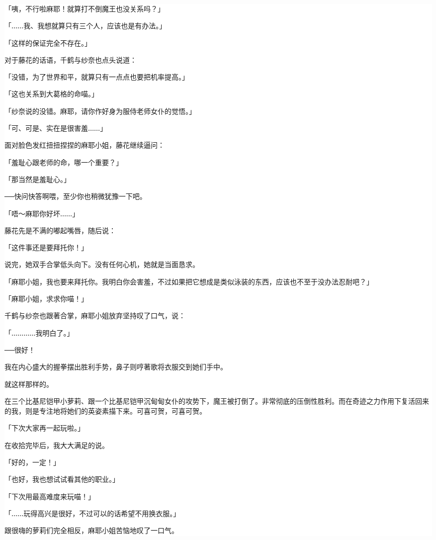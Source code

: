 「咦，不行啦麻耶！就算打不倒魔王也没关系吗？」

「……我、我想就算只有三个人，应该也是有办法。」

「这样的保证完全不存在。」

对于藤花的话语，千鹤与纱奈也点头说道：

「没错，为了世界和平，就算只有一点点也要把机率提高。」

「这也关系到大葛格的命喵。」

「纱奈说的没错。麻耶，请你作好身为服侍老师女仆的觉悟。」

「可、可是、实在是很害羞……」

面对脸色发红扭扭捏捏的麻耶小姐，藤花继续逼问：

「羞耻心跟老师的命，哪一个重要？」

「那当然是羞耻心。」

──快问快答啊喂，至少你也稍微犹豫一下吧。

「唔～麻耶你好坏……」

藤花先是不满的嘟起嘴唇，随后说：

「这件事还是要拜托你！」

说完，她双手合掌低头向下。没有任何心机，她就是当面恳求。

「麻耶小姐，我也要来拜托你。我明白你会害羞，不过如果把它想成是类似泳装的东西，应该也不至于没办法忍耐吧？」

「麻耶小姐，求求你喵！」

千鹤与纱奈也跟著合掌，麻耶小姐放弃坚持叹了口气，说：

「…………我明白了。」

──很好！

我在内心盛大的握拳摆出胜利手势，鼻子则哼著歌将衣服交到她们手中。

就这样那样的。

在三个比基尼铠甲小萝莉、跟一个比基尼铠甲沉甸甸女仆的攻势下，魔王被打倒了。非常彻底的压倒性胜利。而在奇迹之力作用下复活回来的我，则是专注地将她们的英姿素描下来。可喜可贺，可喜可贺。

「下次大家再一起玩啦。」

在收拾完毕后，我大大满足的说。

「好的，一定！」

「也好，我也想试试看其他的职业。」

「下次用最高难度来玩喵！」

「……玩得高兴是很好，不过可以的话希望不用换衣服。」

跟很嗨的萝莉们完全相反，麻耶小姐苦恼地叹了一口气。

